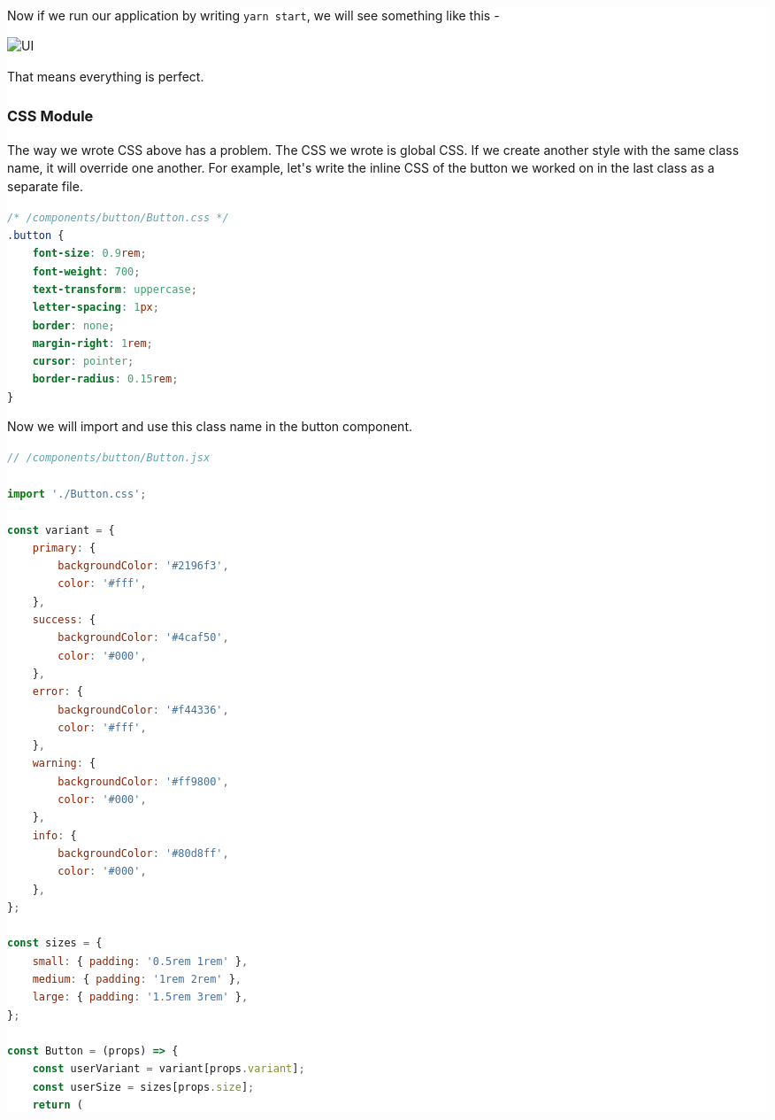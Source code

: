 Now if we run our application by writing `yarn start`, we will see something like this -

![UI](./images/UI-01.png)

That means everything is perfect.

### CSS Module

The way we wrote CSS above has a problem. The CSS we wrote is global CSS. If we create another style with the same class name, it will override one another. For example, let's write the inline CSS of the button we worked on in the last class as a separate file.

```css
/* /components/button/Button.css */
.button {
    font-size: 0.9rem;
    font-weight: 700;
    text-transform: uppercase;
    letter-spacing: 1px;
    border: none;
    margin-right: 1rem;
    cursor: pointer;
    border-radius: 0.15rem;
}
```

Now we will import and use this class name in the button component.

```jsx
// /components/button/Button.jsx

import './Button.css';

const variant = {
    primary: {
        backgroundColor: '#2196f3',
        color: '#fff',
    },
    success: {
        backgroundColor: '#4caf50',
        color: '#000',
    },
    error: {
        backgroundColor: '#f44336',
        color: '#fff',
    },
    warning: {
        backgroundColor: '#ff9800',
        color: '#000',
    },
    info: {
        backgroundColor: '#80d8ff',
        color: '#000',
    },
};

const sizes = {
    small: { padding: '0.5rem 1rem' },
    medium: { padding: '1rem 2rem' },
    large: { padding: '1.5rem 3rem' },
};

const Button = (props) => {
    const userVariant = variant[props.variant];
    const userSize = sizes[props.size];
    return (
```